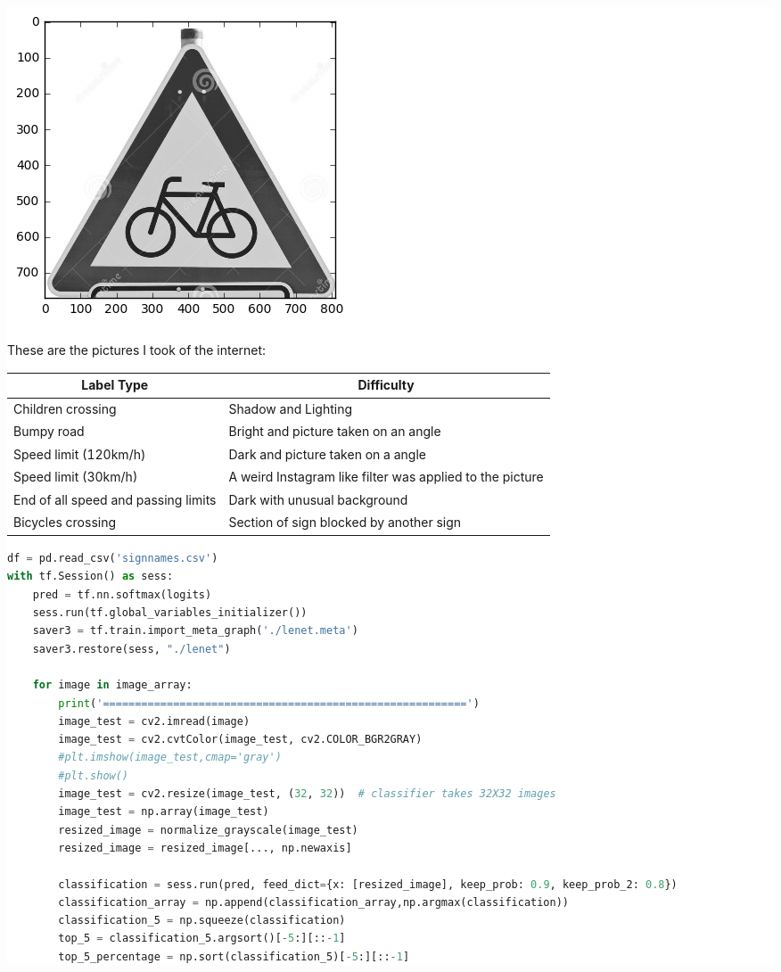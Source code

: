 

![png](output_16_5.png)


These are the pictures I took of the internet:


|             Label Type              |                        Difficulty                        |
|-------------------------------------|----------------------------------------------------------|
| Children crossing                   | Shadow and Lighting                                      |
| Bumpy road                          | Bright and picture taken on an angle                     |
| Speed limit (120km/h)               | Dark and picture taken on a angle                        |
| Speed limit (30km/h)                | A weird Instagram like filter was applied to the picture |
| End of all speed and passing limits | Dark with unusual background                             |
| Bicycles crossing                   | Section of sign blocked by another sign                  |




```python
df = pd.read_csv('signnames.csv')
with tf.Session() as sess:
    pred = tf.nn.softmax(logits)
    sess.run(tf.global_variables_initializer())
    saver3 = tf.train.import_meta_graph('./lenet.meta')
    saver3.restore(sess, "./lenet")

    for image in image_array:
        print('=========================================================')
        image_test = cv2.imread(image)
        image_test = cv2.cvtColor(image_test, cv2.COLOR_BGR2GRAY)
        #plt.imshow(image_test,cmap='gray')
        #plt.show()
        image_test = cv2.resize(image_test, (32, 32))  # classifier takes 32X32 images
        image_test = np.array(image_test)
        resized_image = normalize_grayscale(image_test)
        resized_image = resized_image[..., np.newaxis]

        classification = sess.run(pred, feed_dict={x: [resized_image], keep_prob: 0.9, keep_prob_2: 0.8})
        classification_array = np.append(classification_array,np.argmax(classification))
        classification_5 = np.squeeze(classification)
        top_5 = classification_5.argsort()[-5:][::-1]
        top_5_percentage = np.sort(classification_5)[-5:][::-1]

```
